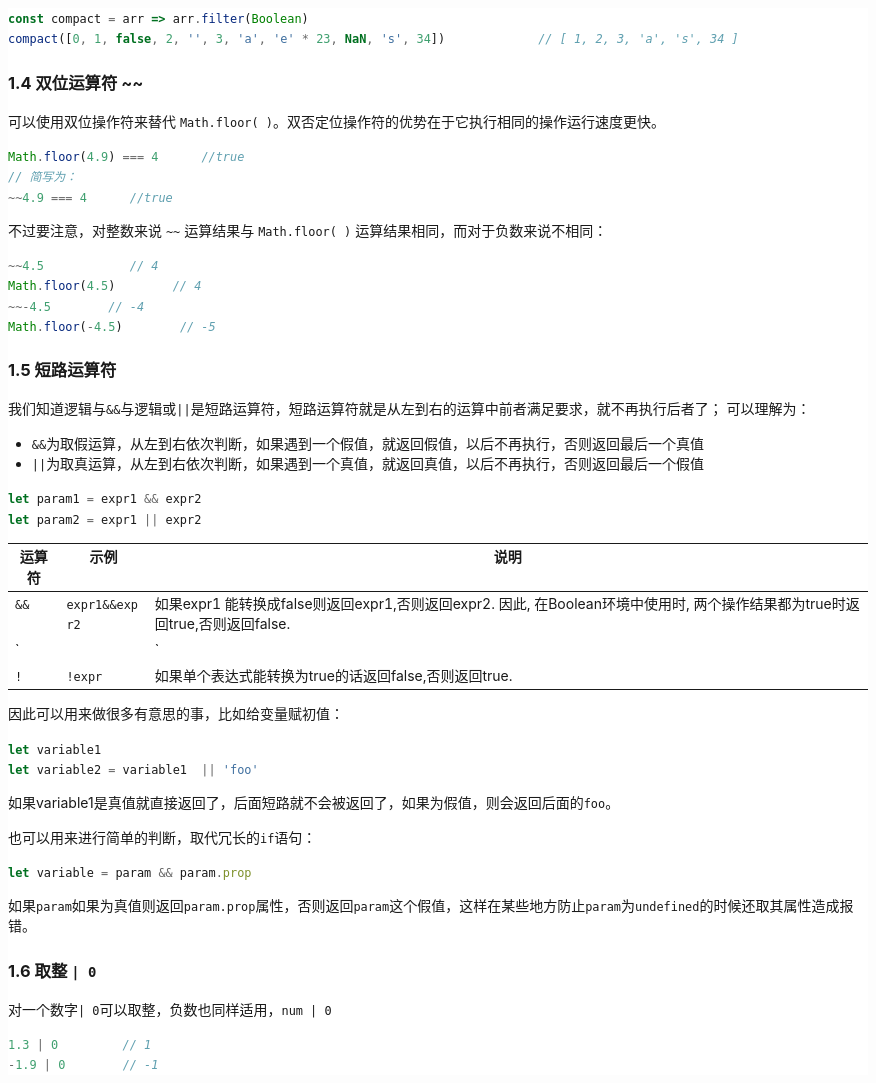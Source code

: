 ```js
const compact = arr => arr.filter(Boolean)
compact([0, 1, false, 2, '', 3, 'a', 'e' * 23, NaN, 's', 34])             // [ 1, 2, 3, 'a', 's', 34 ]
```

### 1.4 双位运算符 ~~

可以使用双位操作符来替代 `Math.floor( )`。双否定位操作符的优势在于它执行相同的操作运行速度更快。
```js
Math.floor(4.9) === 4      //true
// 简写为：
~~4.9 === 4      //true
```
不过要注意，对整数来说 `~~` 运算结果与 `Math.floor( )` 运算结果相同，而对于负数来说不相同：
```js
~~4.5            // 4
Math.floor(4.5)        // 4
~~-4.5        // -4
Math.floor(-4.5)        // -5
```

### 1.5 短路运算符
我们知道逻辑与`&&`与逻辑或`||`是短路运算符，短路运算符就是从左到右的运算中前者满足要求，就不再执行后者了；
可以理解为：

- `&&`为取假运算，从左到右依次判断，如果遇到一个假值，就返回假值，以后不再执行，否则返回最后一个真值
- `||`为取真运算，从左到右依次判断，如果遇到一个真值，就返回真值，以后不再执行，否则返回最后一个假值

```js
let param1 = expr1 && expr2
let param2 = expr1 || expr2
```

| 运算符 | 示例 | 说明 |
| --- | --- | --- |
| `&&` | `expr1&&expr2` | 如果expr1 能转换成false则返回expr1,否则返回expr2. 因此, 在Boolean环境中使用时, 两个操作结果都为true时返回true,否则返回false. |
| `||` | `expr1||expr2` | 如果expr1能转换成true则返回expr1,否则返回expr2. 因此,在boolean环境(在if的条件判断中)中使用时, 二者操作结果中只要有一个为true,返回true;二者操作结果都为false时返回false. |
| `!` | `!expr` | 如果单个表达式能转换为true的话返回false,否则返回true. |

因此可以用来做很多有意思的事，比如给变量赋初值：
```js
let variable1
let variable2 = variable1  || 'foo'    
```
如果variable1是真值就直接返回了，后面短路就不会被返回了，如果为假值，则会返回后面的`foo`。

也可以用来进行简单的判断，取代冗长的`if`语句：
```js
let variable = param && param.prop
```
如果`param`如果为真值则返回`param.prop`属性，否则返回`param`这个假值，这样在某些地方防止`param`为`undefined`的时候还取其属性造成报错。


### 1.6 取整 `| 0`
对一个数字`| 0`可以取整，负数也同样适用，`num | 0 `
```js
1.3 | 0         // 1
-1.9 | 0        // -1
```
